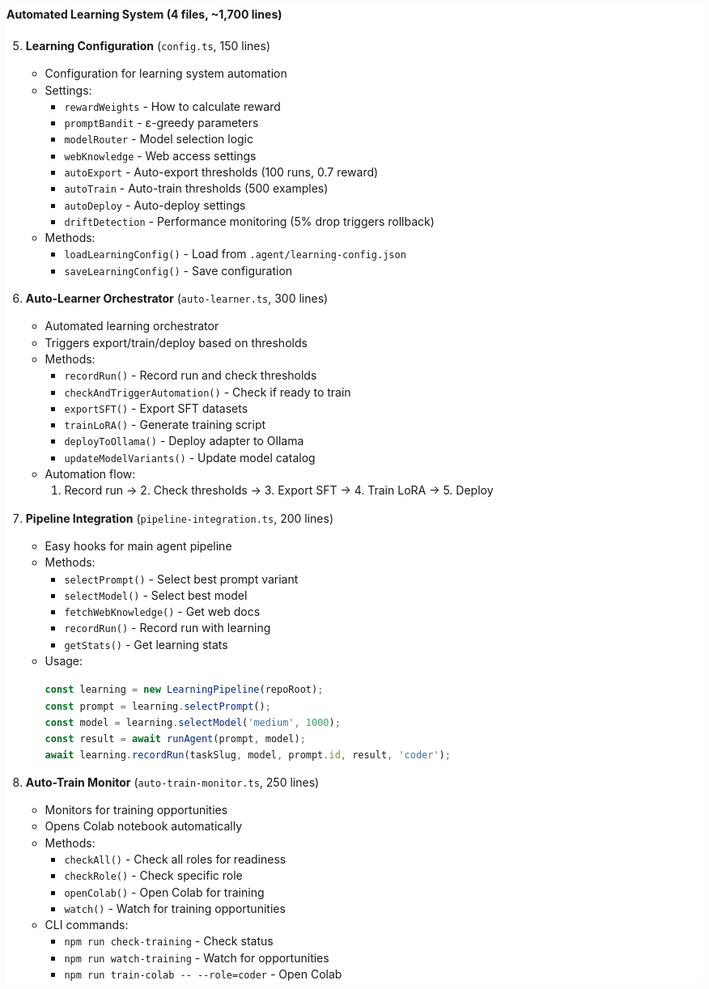 #### Automated Learning System (4 files, ~1,700 lines)

5. **Learning Configuration** (`config.ts`, 150 lines)
   - Configuration for learning system automation
   - Settings:
     - `rewardWeights` - How to calculate reward
     - `promptBandit` - ε-greedy parameters
     - `modelRouter` - Model selection logic
     - `webKnowledge` - Web access settings
     - `autoExport` - Auto-export thresholds (100 runs, 0.7 reward)
     - `autoTrain` - Auto-train thresholds (500 examples)
     - `autoDeploy` - Auto-deploy settings
     - `driftDetection` - Performance monitoring (5% drop triggers rollback)
   - Methods:
     - `loadLearningConfig()` - Load from `.agent/learning-config.json`
     - `saveLearningConfig()` - Save configuration

6. **Auto-Learner Orchestrator** (`auto-learner.ts`, 300 lines)
   - Automated learning orchestrator
   - Triggers export/train/deploy based on thresholds
   - Methods:
     - `recordRun()` - Record run and check thresholds
     - `checkAndTriggerAutomation()` - Check if ready to train
     - `exportSFT()` - Export SFT datasets
     - `trainLoRA()` - Generate training script
     - `deployToOllama()` - Deploy adapter to Ollama
     - `updateModelVariants()` - Update model catalog
   - Automation flow:
     1. Record run → 2. Check thresholds → 3. Export SFT → 4. Train LoRA → 5. Deploy

7. **Pipeline Integration** (`pipeline-integration.ts`, 200 lines)
   - Easy hooks for main agent pipeline
   - Methods:
     - `selectPrompt()` - Select best prompt variant
     - `selectModel()` - Select best model
     - `fetchWebKnowledge()` - Get web docs
     - `recordRun()` - Record run with learning
     - `getStats()` - Get learning stats
   - Usage:
     ```typescript
     const learning = new LearningPipeline(repoRoot);
     const prompt = learning.selectPrompt();
     const model = learning.selectModel('medium', 1000);
     const result = await runAgent(prompt, model);
     await learning.recordRun(taskSlug, model, prompt.id, result, 'coder');
     ```

8. **Auto-Train Monitor** (`auto-train-monitor.ts`, 250 lines)
   - Monitors for training opportunities
   - Opens Colab notebook automatically
   - Methods:
     - `checkAll()` - Check all roles for readiness
     - `checkRole()` - Check specific role
     - `openColab()` - Open Colab for training
     - `watch()` - Watch for training opportunities
   - CLI commands:
     - `npm run check-training` - Check status
     - `npm run watch-training` - Watch for opportunities
     - `npm run train-colab -- --role=coder` - Open Colab
